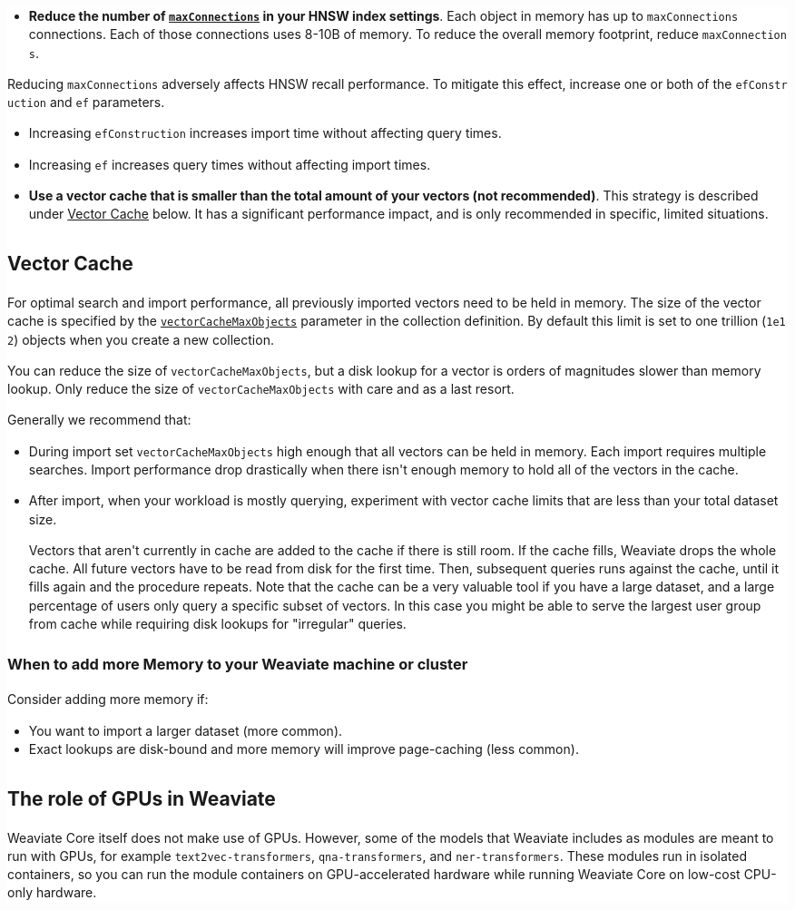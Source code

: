 - **Reduce the number of [`maxConnections`](../config-refs/schema/vector-index.md) in your HNSW index settings**. Each object in memory has up to `maxConnections` connections. Each of those connections uses 8-10B of memory. To reduce the overall memory footprint, reduce `maxConnections`.

Reducing `maxConnections` adversely affects HNSW recall performance. To mitigate this effect, increase one or both of the `efConstruction` and `ef` parameters.

- Increasing `efConstruction` increases import time without affecting query times.
- Increasing `ef` increases query times without affecting import times.

- **Use a vector cache that is smaller than the total amount of your vectors (not recommended)**. This strategy is described under [Vector Cache](#vector-cache) below. It has a significant performance impact, and is only recommended in specific, limited situations.

## Vector Cache

For optimal search and import performance, all previously imported vectors need to be held in memory. The size of the vector cache is specified by the [`vectorCacheMaxObjects`](../config-refs/schema/vector-index.md) parameter in the collection definition. By default this limit is set to one trillion (`1e12`) objects when you create a new collection.

You can reduce the size of `vectorCacheMaxObjects`, but a disk lookup for a vector is orders of magnitudes slower than memory lookup. Only reduce the size of `vectorCacheMaxObjects` with care and as a last resort.

Generally we recommend that:
- During import set `vectorCacheMaxObjects` high enough that all vectors can be held in memory. Each import requires multiple searches. Import performance drop drastically when there isn't enough memory to hold all of the vectors in the cache.

- After import, when your workload is mostly querying, experiment with vector cache limits that are less than your total dataset size.

  Vectors that aren't currently in cache are added to the cache if there is still room. If the cache fills, Weaviate drops the whole cache. All future vectors have to be read from disk for the first time. Then, subsequent queries runs against the cache, until it fills again and the procedure repeats. Note that the cache can be a very valuable tool if you have a large dataset, and a large percentage of users only query a specific subset of vectors. In this case you might be able to serve the largest user group from cache while requiring disk lookups for "irregular" queries.

### When to add more Memory to your Weaviate machine or cluster

Consider adding more memory if:
- You want to import a larger dataset (more common).
- Exact lookups are disk-bound and more memory will improve page-caching (less common).

## The role of GPUs in Weaviate

Weaviate Core itself does not make use of GPUs. However, some of the models that Weaviate includes as modules are meant to run with GPUs, for example `text2vec-transformers`, `qna-transformers`, and `ner-transformers`. These modules run in isolated containers, so you can run the module containers on GPU-accelerated hardware while running Weaviate Core on low-cost CPU-only hardware.
